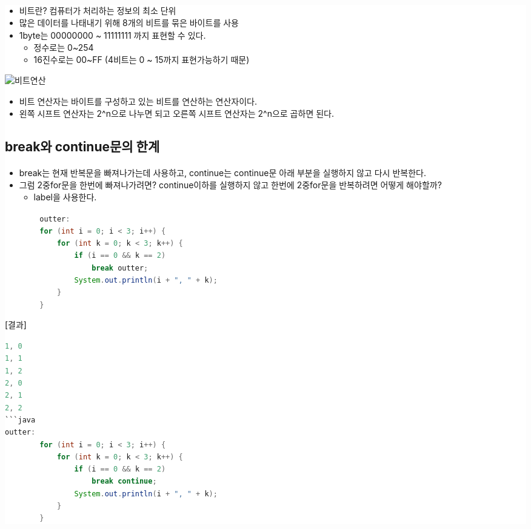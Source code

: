 * 비트란? 컴퓨터가 처리하는 정보의 최소 단위
* 많은 데이터를 나태내기 위해 8개의 비트를 묶은 바이트를 사용
* 1byte는 00000000 ~ 11111111 까지 표현할 수 있다.
  * 정수로는 0~254
  * 16진수로는 00~FF (4비트는 0 ~ 15까지 표현가능하기 때문)



![비트연산](https://velog.velcdn.com/images%2Feledev%2Fpost%2Fbcebdebb-86fc-405d-8d99-9ea6ca70e1ce%2Fimage.png)

* 비트 연산자는 바이트를 구성하고 있는 비트를 연산하는 연산자이다.
* 왼쪽 시프트 연산자는 2^n으로 나누면 되고 오른쪽 시프트 연산자는 2^n으로 곱하면 된다.


## break와 continue문의 한계

* break는 현재 반복문을 빠져나가는데 사용하고, continue는 continue문 아래 부분을 실행하지 않고 다시 반복한다.
* 그럼 2중for문을 한번에 빠져나가려면? continue이하를 실행하지 않고 한번에 2중for문을 반복하려면 어떻게 해야할까?
  * label을 사용한다.

```java
        outter:
        for (int i = 0; i < 3; i++) {
            for (int k = 0; k < 3; k++) {
                if (i == 0 && k == 2)
                    break outter;
                System.out.println(i + ", " + k);
            }
        }
```



[결과]

```java
1, 0
1, 1
1, 2
2, 0
2, 1
2, 2
```java
outter:
        for (int i = 0; i < 3; i++) {
            for (int k = 0; k < 3; k++) {
                if (i == 0 && k == 2)
                    break continue;
                System.out.println(i + ", " + k);
            }
        }
```
